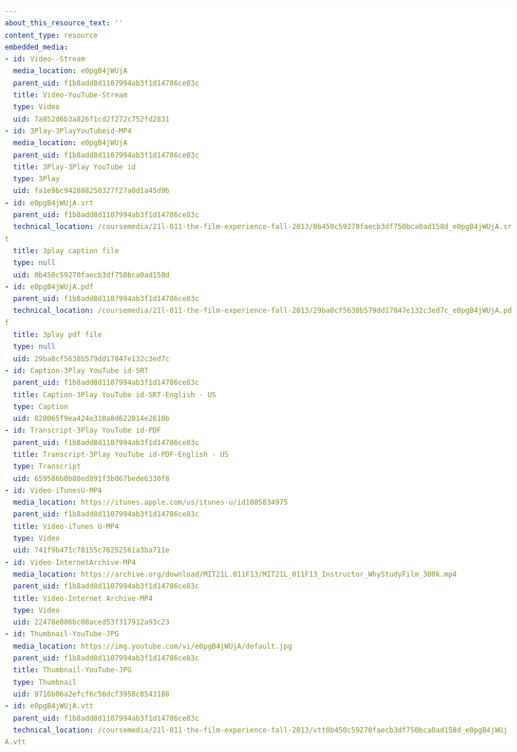 ```yaml
---
about_this_resource_text: ''
content_type: resource
embedded_media:
- id: Video--Stream
  media_location: e0pgB4jWUjA
  parent_uid: f1b8add8d1107994ab3f1d14786ce83c
  title: Video-YouTube-Stream
  type: Video
  uid: 7a852d6b3a826f1cd2f272c752fd2831
- id: 3Play-3PlayYouTubeid-MP4
  media_location: e0pgB4jWUjA
  parent_uid: f1b8add8d1107994ab3f1d14786ce83c
  title: 3Play-3Play YouTube id
  type: 3Play
  uid: fa1e9bc942888250327f27a0d1a45d9b
- id: e0pgB4jWUjA.srt
  parent_uid: f1b8add8d1107994ab3f1d14786ce83c
  technical_location: /coursemedia/21l-011-the-film-experience-fall-2013/0b450c59270faecb3df750bca0ad158d_e0pgB4jWUjA.srt
  title: 3play caption file
  type: null
  uid: 0b450c59270faecb3df750bca0ad158d
- id: e0pgB4jWUjA.pdf
  parent_uid: f1b8add8d1107994ab3f1d14786ce83c
  technical_location: /coursemedia/21l-011-the-film-experience-fall-2013/29ba8cf5638b579dd17847e132c3ed7c_e0pgB4jWUjA.pdf
  title: 3play pdf file
  type: null
  uid: 29ba8cf5638b579dd17847e132c3ed7c
- id: Caption-3Play YouTube id-SRT
  parent_uid: f1b8add8d1107994ab3f1d14786ce83c
  title: Caption-3Play YouTube id-SRT-English - US
  type: Caption
  uid: 028065f9ea424e310a8d622014e2610b
- id: Transcript-3Play YouTube id-PDF
  parent_uid: f1b8add8d1107994ab3f1d14786ce83c
  title: Transcript-3Play YouTube id-PDF-English - US
  type: Transcript
  uid: 659586b0b80ed891f3b067bede6330f8
- id: Video-iTunesU-MP4
  media_location: https://itunes.apple.com/us/itunes-u/id1085834975
  parent_uid: f1b8add8d1107994ab3f1d14786ce83c
  title: Video-iTunes U-MP4
  type: Video
  uid: 741f9b471c78155c76252561a3ba711e
- id: Video-InternetArchive-MP4
  media_location: https://archive.org/download/MIT21L.011F13/MIT21L_011F13_Instructor_WhyStudyFilm_300k.mp4
  parent_uid: f1b8add8d1107994ab3f1d14786ce83c
  title: Video-Internet Archive-MP4
  type: Video
  uid: 22478e086bc08aced53f317912a93c23
- id: Thumbnail-YouTube-JPG
  media_location: https://img.youtube.com/vi/e0pgB4jWUjA/default.jpg
  parent_uid: f1b8add8d1107994ab3f1d14786ce83c
  title: Thumbnail-YouTube-JPG
  type: Thumbnail
  uid: 9716b06a2efcf6c56dcf3958c8543188
- id: e0pgB4jWUjA.vtt
  parent_uid: f1b8add8d1107994ab3f1d14786ce83c
  technical_location: /coursemedia/21l-011-the-film-experience-fall-2013/vtt0b450c59270faecb3df750bca0ad158d_e0pgB4jWUjA.vtt
```